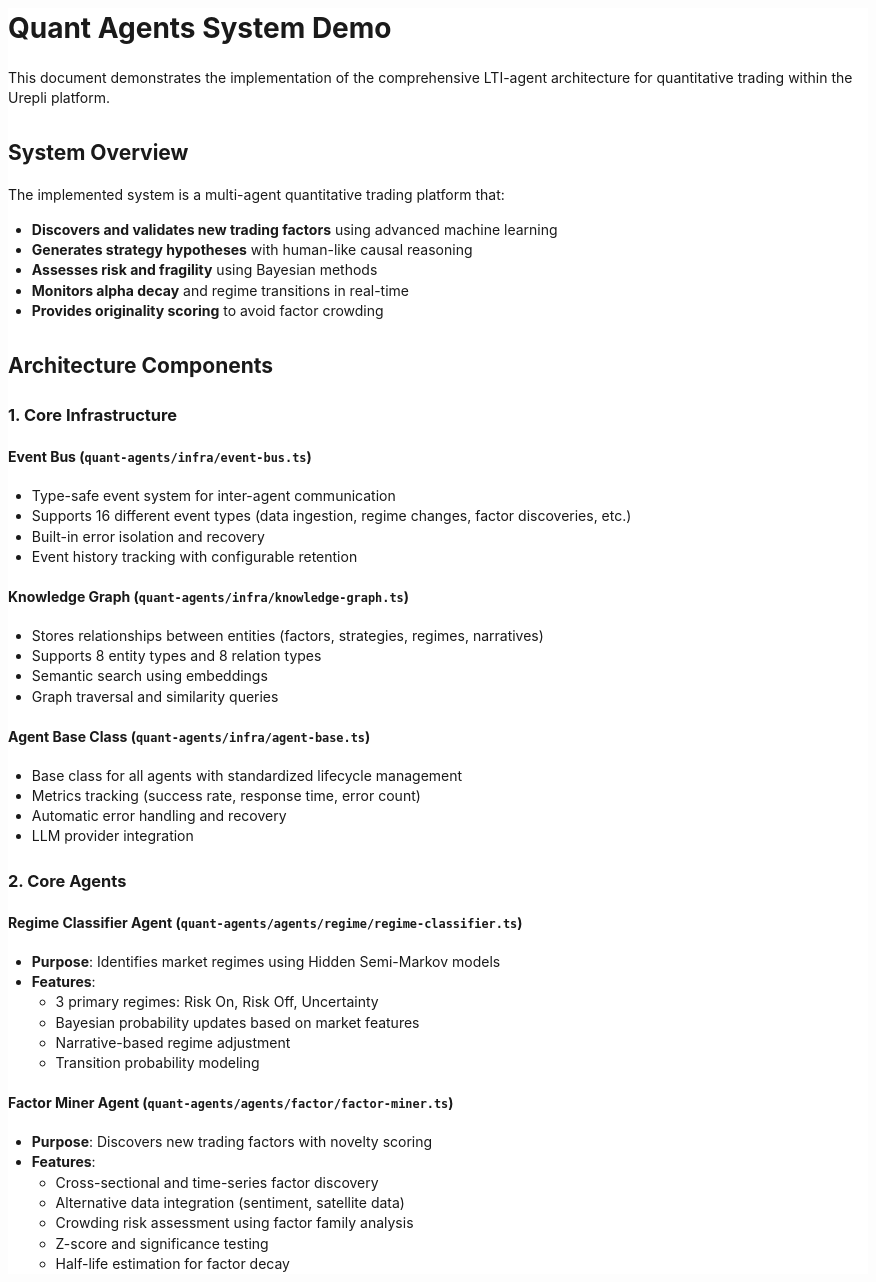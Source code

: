 # Quant Agents System Demo

This document demonstrates the implementation of the comprehensive LTI-agent architecture for quantitative trading within the Urepli platform.

## System Overview

The implemented system is a multi-agent quantitative trading platform that:

- **Discovers and validates new trading factors** using advanced machine learning
- **Generates strategy hypotheses** with human-like causal reasoning 
- **Assesses risk and fragility** using Bayesian methods
- **Monitors alpha decay** and regime transitions in real-time
- **Provides originality scoring** to avoid factor crowding

## Architecture Components

### 1. Core Infrastructure

#### Event Bus (`quant-agents/infra/event-bus.ts`)
- Type-safe event system for inter-agent communication
- Supports 16 different event types (data ingestion, regime changes, factor discoveries, etc.)
- Built-in error isolation and recovery
- Event history tracking with configurable retention

#### Knowledge Graph (`quant-agents/infra/knowledge-graph.ts`)
- Stores relationships between entities (factors, strategies, regimes, narratives)
- Supports 8 entity types and 8 relation types
- Semantic search using embeddings
- Graph traversal and similarity queries

#### Agent Base Class (`quant-agents/infra/agent-base.ts`)
- Base class for all agents with standardized lifecycle management
- Metrics tracking (success rate, response time, error count)
- Automatic error handling and recovery
- LLM provider integration

### 2. Core Agents

#### Regime Classifier Agent (`quant-agents/agents/regime/regime-classifier.ts`)
- **Purpose**: Identifies market regimes using Hidden Semi-Markov models
- **Features**: 
  - 3 primary regimes: Risk On, Risk Off, Uncertainty
  - Bayesian probability updates based on market features
  - Narrative-based regime adjustment
  - Transition probability modeling

#### Factor Miner Agent (`quant-agents/agents/factor/factor-miner.ts`)
- **Purpose**: Discovers new trading factors with novelty scoring
- **Features**:
  - Cross-sectional and time-series factor discovery
  - Alternative data integration (sentiment, satellite data)
  - Crowding risk assessment using factor family analysis
  - Z-score and significance testing
  - Half-life estimation for factor decay
